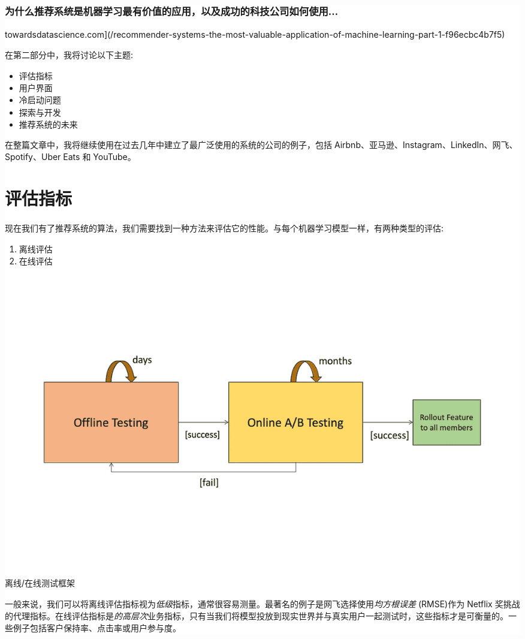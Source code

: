 ### 为什么推荐系统是机器学习最有价值的应用，以及成功的科技公司如何使用…

towardsdatascience.com](/recommender-systems-the-most-valuable-application-of-machine-learning-part-1-f96ecbc4b7f5) 

在第二部分中，我将讨论以下主题:

*   评估指标
*   用户界面
*   冷启动问题
*   探索与开发
*   推荐系统的未来

在整篇文章中，我将继续使用在过去几年中建立了最广泛使用的系统的公司的例子，包括 Airbnb、亚马逊、Instagram、LinkedIn、网飞、Spotify、Uber Eats 和 YouTube。

# 评估指标

现在我们有了推荐系统的算法，我们需要找到一种方法来评估它的性能。与每个机器学习模型一样，有两种类型的评估:

1.  离线评估
2.  在线评估

![](img/568d98e8a1837d72ec0eb02638e50063.png)

离线/在线测试框架

一般来说，我们可以将离线评估指标视为*低级*指标，通常很容易测量。最著名的例子是网飞选择使用*均方根误差* (RMSE)作为 Netflix 奖挑战的代理指标。在线评估指标是*的高层次*业务指标，只有当我们将模型投放到现实世界并与真实用户一起测试时，这些指标才是可衡量的。一些例子包括客户保持率、点击率或用户参与度。
